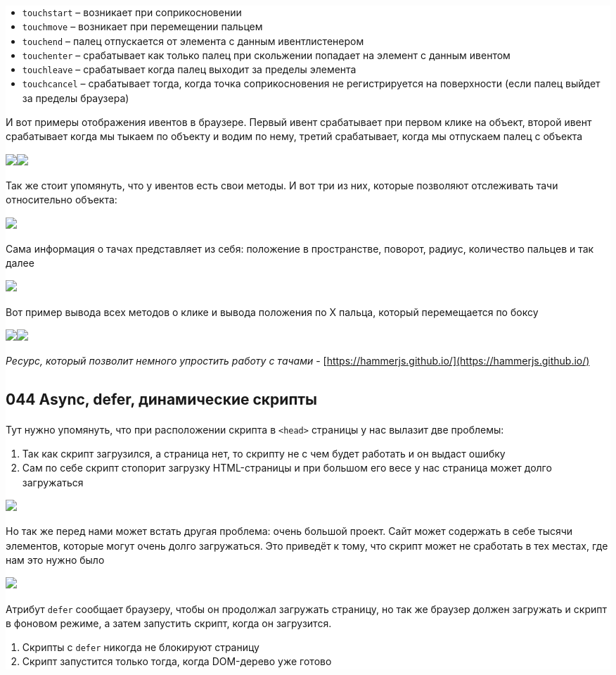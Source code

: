 - `touchstart` – возникает при соприкосновении
- `touchmove` – возникает при перемещении пальцем
- `touchend` – палец отпускается от элемента с данным ивентлистенером
- `touchenter` – срабатывает как только палец при скольжении попадает на элемент с данным ивентом
- `touchleave` – срабатывает когда палец выходит за пределы элемента
- `touchcancel` – срабатывает тогда, когда точка соприкосновения не регистрируется на поверхности (если палец выйдет за пределы браузера)

И вот примеры отображения ивентов в браузере. Первый ивент срабатывает при первом клике на объект, второй ивент срабатывает когда мы тыкаем по объекту и водим по нему, третий срабатывает, когда мы отпускаем палец с объекта

![](_png/dde601a2753cfc5e5049445f4b00ba91.png)![](_png/8457c511c7cb987eeb2214066582de1b.png)

Так же стоит упомянуть, что у ивентов есть свои методы. И вот три из них, которые позволяют отслеживать тачи относительно объекта:

![](_png/2fc0944b7b702d7c55f5e5d2c8168f04.png)

Сама информация о тачах представляет из себя: положение в пространстве, поворот, радиус, количество пальцев и так далее

![](_png/94f657f3d9c943aee89b4ef8097a01c5.png)

Вот пример вывода всех методов о клике и вывода положения по X пальца, который перемещается по боксу

![](_png/f94dcd53321561aadae0516c7d3e92b7.png)![](_png/f29c1e0dded25bbbce55e4c34490750f.png)

_Ресурс, который позволит немного упростить работу с тачами_ - [https://hammerjs.github.io/](https://hammerjs.github.io/)

## 044 Async, defer, динамические скрипты

Тут нужно упомянуть, что при расположении скрипта в `<head>` страницы у нас вылазит две проблемы:

1. Так как скрипт загрузился, а страница нет, то скрипту не с чем будет работать и он выдаст ошибку
2. Сам по себе скрипт стопорит загрузку HTML-страницы и при большом его весе у нас страница может долго загружаться

![](_png/ccbe57a890d57702edf81dc48be4de8d.png)

Но так же перед нами может встать другая проблема: очень большой проект. Сайт может содержать в себе тысячи элементов, которые могут очень долго загружаться. Это приведёт к тому, что скрипт может не сработать в тех местах, где нам это нужно было

![](_png/59dc286a5e8fe765614e7239531a1c6f.png)

Атрибут `defer` сообщает браузеру, чтобы он продолжал загружать страницу, но так же браузер должен загружать и скрипт в фоновом режиме, а затем запустить скрипт, когда он загрузится.

1. Скрипты с `defer` никогда не блокируют страницу
2. Скрипт запустится только тогда, когда DOM-дерево уже готово
